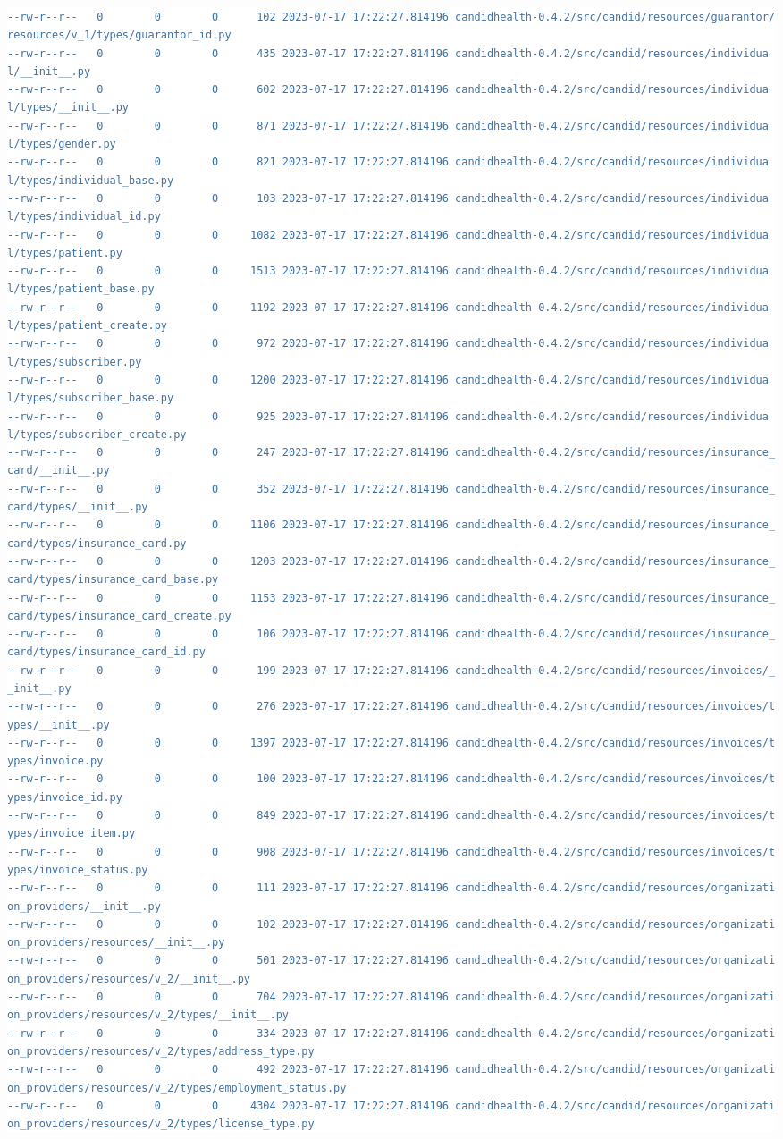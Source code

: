 ```diff
--rw-r--r--   0        0        0      102 2023-07-17 17:22:27.814196 candidhealth-0.4.2/src/candid/resources/guarantor/resources/v_1/types/guarantor_id.py
--rw-r--r--   0        0        0      435 2023-07-17 17:22:27.814196 candidhealth-0.4.2/src/candid/resources/individual/__init__.py
--rw-r--r--   0        0        0      602 2023-07-17 17:22:27.814196 candidhealth-0.4.2/src/candid/resources/individual/types/__init__.py
--rw-r--r--   0        0        0      871 2023-07-17 17:22:27.814196 candidhealth-0.4.2/src/candid/resources/individual/types/gender.py
--rw-r--r--   0        0        0      821 2023-07-17 17:22:27.814196 candidhealth-0.4.2/src/candid/resources/individual/types/individual_base.py
--rw-r--r--   0        0        0      103 2023-07-17 17:22:27.814196 candidhealth-0.4.2/src/candid/resources/individual/types/individual_id.py
--rw-r--r--   0        0        0     1082 2023-07-17 17:22:27.814196 candidhealth-0.4.2/src/candid/resources/individual/types/patient.py
--rw-r--r--   0        0        0     1513 2023-07-17 17:22:27.814196 candidhealth-0.4.2/src/candid/resources/individual/types/patient_base.py
--rw-r--r--   0        0        0     1192 2023-07-17 17:22:27.814196 candidhealth-0.4.2/src/candid/resources/individual/types/patient_create.py
--rw-r--r--   0        0        0      972 2023-07-17 17:22:27.814196 candidhealth-0.4.2/src/candid/resources/individual/types/subscriber.py
--rw-r--r--   0        0        0     1200 2023-07-17 17:22:27.814196 candidhealth-0.4.2/src/candid/resources/individual/types/subscriber_base.py
--rw-r--r--   0        0        0      925 2023-07-17 17:22:27.814196 candidhealth-0.4.2/src/candid/resources/individual/types/subscriber_create.py
--rw-r--r--   0        0        0      247 2023-07-17 17:22:27.814196 candidhealth-0.4.2/src/candid/resources/insurance_card/__init__.py
--rw-r--r--   0        0        0      352 2023-07-17 17:22:27.814196 candidhealth-0.4.2/src/candid/resources/insurance_card/types/__init__.py
--rw-r--r--   0        0        0     1106 2023-07-17 17:22:27.814196 candidhealth-0.4.2/src/candid/resources/insurance_card/types/insurance_card.py
--rw-r--r--   0        0        0     1203 2023-07-17 17:22:27.814196 candidhealth-0.4.2/src/candid/resources/insurance_card/types/insurance_card_base.py
--rw-r--r--   0        0        0     1153 2023-07-17 17:22:27.814196 candidhealth-0.4.2/src/candid/resources/insurance_card/types/insurance_card_create.py
--rw-r--r--   0        0        0      106 2023-07-17 17:22:27.814196 candidhealth-0.4.2/src/candid/resources/insurance_card/types/insurance_card_id.py
--rw-r--r--   0        0        0      199 2023-07-17 17:22:27.814196 candidhealth-0.4.2/src/candid/resources/invoices/__init__.py
--rw-r--r--   0        0        0      276 2023-07-17 17:22:27.814196 candidhealth-0.4.2/src/candid/resources/invoices/types/__init__.py
--rw-r--r--   0        0        0     1397 2023-07-17 17:22:27.814196 candidhealth-0.4.2/src/candid/resources/invoices/types/invoice.py
--rw-r--r--   0        0        0      100 2023-07-17 17:22:27.814196 candidhealth-0.4.2/src/candid/resources/invoices/types/invoice_id.py
--rw-r--r--   0        0        0      849 2023-07-17 17:22:27.814196 candidhealth-0.4.2/src/candid/resources/invoices/types/invoice_item.py
--rw-r--r--   0        0        0      908 2023-07-17 17:22:27.814196 candidhealth-0.4.2/src/candid/resources/invoices/types/invoice_status.py
--rw-r--r--   0        0        0      111 2023-07-17 17:22:27.814196 candidhealth-0.4.2/src/candid/resources/organization_providers/__init__.py
--rw-r--r--   0        0        0      102 2023-07-17 17:22:27.814196 candidhealth-0.4.2/src/candid/resources/organization_providers/resources/__init__.py
--rw-r--r--   0        0        0      501 2023-07-17 17:22:27.814196 candidhealth-0.4.2/src/candid/resources/organization_providers/resources/v_2/__init__.py
--rw-r--r--   0        0        0      704 2023-07-17 17:22:27.814196 candidhealth-0.4.2/src/candid/resources/organization_providers/resources/v_2/types/__init__.py
--rw-r--r--   0        0        0      334 2023-07-17 17:22:27.814196 candidhealth-0.4.2/src/candid/resources/organization_providers/resources/v_2/types/address_type.py
--rw-r--r--   0        0        0      492 2023-07-17 17:22:27.814196 candidhealth-0.4.2/src/candid/resources/organization_providers/resources/v_2/types/employment_status.py
--rw-r--r--   0        0        0     4304 2023-07-17 17:22:27.814196 candidhealth-0.4.2/src/candid/resources/organization_providers/resources/v_2/types/license_type.py
```